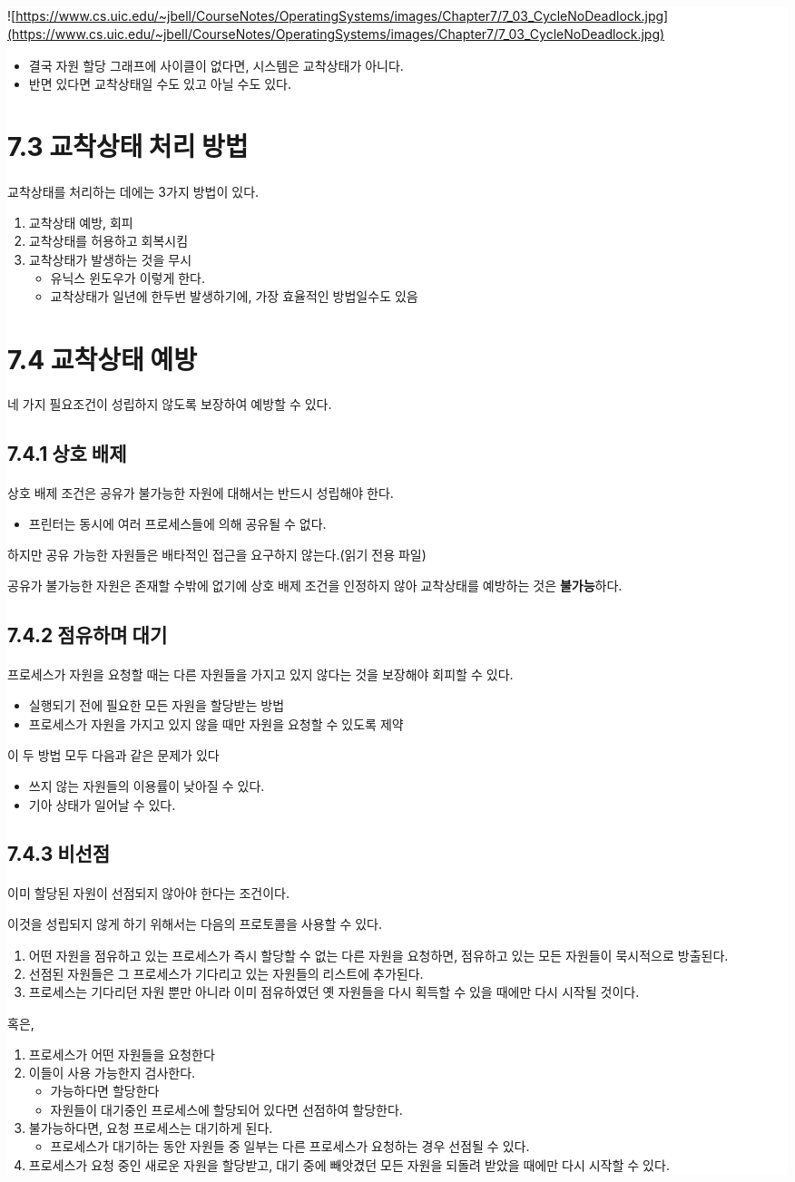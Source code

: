 ![https://www.cs.uic.edu/~jbell/CourseNotes/OperatingSystems/images/Chapter7/7_03_CycleNoDeadlock.jpg](https://www.cs.uic.edu/~jbell/CourseNotes/OperatingSystems/images/Chapter7/7_03_CycleNoDeadlock.jpg)

- 결국 자원 할당 그래프에 사이클이 없다면, 시스템은 교착상태가 아니다.
- 반면 있다면 교착상태일 수도 있고 아닐 수도 있다.

# 7.3 교착상태 처리 방법

교착상태를 처리하는 데에는 3가지 방법이 있다.

1. 교착상태 예방, 회피
2. 교착상태를 허용하고 회복시킴
3. 교착상태가 발생하는 것을 무시
	- 유닉스 윈도우가 이렇게 한다.
	- 교착상태가 일년에 한두번 발생하기에, 가장 효율적인 방법일수도 있음

# 7.4 교착상태 예방

네 가지 필요조건이 성립하지 않도록 보장하여 예방할 수 있다.

## 7.4.1 상호 배제

상호 배제 조건은 공유가 불가능한 자원에 대해서는 반드시 성립해야 한다.

- 프린터는 동시에 여러 프로세스들에 의해 공유될 수 없다.

하지만 공유 가능한 자원들은 배타적인 접근을 요구하지 않는다.(읽기 전용 파일)

공유가 불가능한 자원은 존재할 수밖에 없기에 상호 배제 조건을 인정하지 않아 교착상태를 예방하는 것은 **불가능**하다.

## 7.4.2 점유하며 대기

프로세스가 자원을 요청할 때는 다른 자원들을 가지고 있지 않다는 것을 보장해야 회피할 수 있다.

- 실행되기 전에 필요한 모든 자원을 할당받는 방법
- 프로세스가 자원을 가지고 있지 않을 때만 자원을 요청할 수 있도록 제약

이 두 방법 모두 다음과 같은 문제가 있다

- 쓰지 않는 자원들의 이용률이 낮아질 수 있다.
- 기아 상태가 일어날 수 있다.

## 7.4.3 비선점

이미 할당된 자원이 선점되지 않아야 한다는 조건이다.

이것을 성립되지 않게 하기 위해서는 다음의 프로토콜을 사용할 수 있다.

1. 어떤 자원을 점유하고 있는 프로세스가 즉시 할당할 수 없는 다른 자원을 요청하면, 점유하고 있는 모든 자원들이 묵시적으로 방출된다.
2. 선점된 자원들은 그 프로세스가 기다리고 있는 자원들의 리스트에 추가된다.
3. 프로세스는 기다리던 자원 뿐만 아니라 이미 점유하였던 옛 자원들을 다시 획득할 수 있을 때에만 다시 시작될 것이다.

혹은,

1. 프로세스가 어떤 자원들을 요청한다
2. 이들이 사용 가능한지 검사한다.
	- 가능하다면 할당한다
	- 자원들이 대기중인 프로세스에 할당되어 있다면 선점하여 할당한다.
3. 불가능하다면, 요청 프로세스는 대기하게 된다.
	- 프로세스가 대기하는 동안 자원들 중 일부는 다른 프로세스가 요청하는 경우 선점될 수 있다.
4. 프로세스가 요청 중인 새로운 자원을 할당받고, 대기 중에 빼앗겼던 모든 자원을 되돌려 받았을 때에만 다시 시작할 수 있다.
